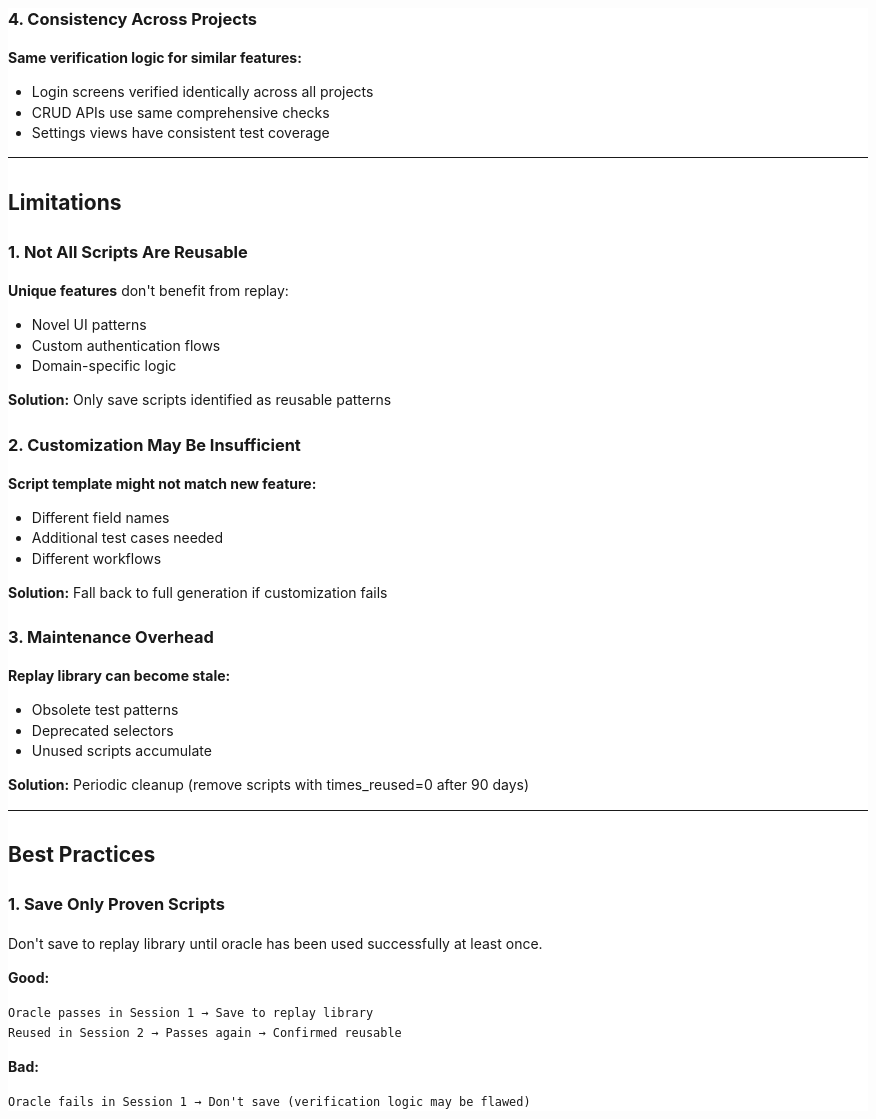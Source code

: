 ### 4. Consistency Across Projects

**Same verification logic for similar features:**
- Login screens verified identically across all projects
- CRUD APIs use same comprehensive checks
- Settings views have consistent test coverage

---

## Limitations

### 1. Not All Scripts Are Reusable

**Unique features** don't benefit from replay:
- Novel UI patterns
- Custom authentication flows
- Domain-specific logic

**Solution:** Only save scripts identified as reusable patterns

### 2. Customization May Be Insufficient

**Script template might not match new feature:**
- Different field names
- Additional test cases needed
- Different workflows

**Solution:** Fall back to full generation if customization fails

### 3. Maintenance Overhead

**Replay library can become stale:**
- Obsolete test patterns
- Deprecated selectors
- Unused scripts accumulate

**Solution:** Periodic cleanup (remove scripts with times_reused=0 after 90 days)

---

## Best Practices

### 1. Save Only Proven Scripts

Don't save to replay library until oracle has been used successfully at least once.

**Good:**
```
Oracle passes in Session 1 → Save to replay library
Reused in Session 2 → Passes again → Confirmed reusable
```

**Bad:**
```
Oracle fails in Session 1 → Don't save (verification logic may be flawed)
```

